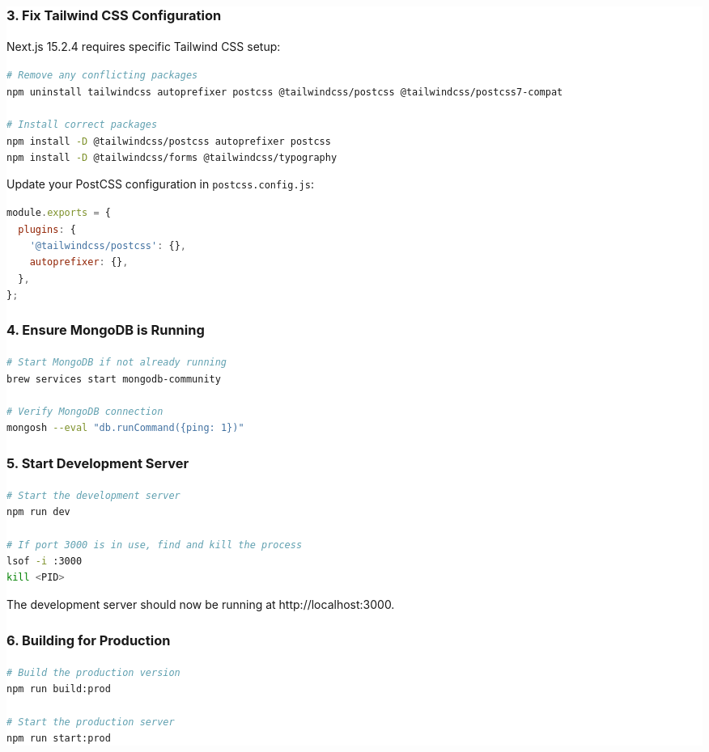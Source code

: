 ### 3. Fix Tailwind CSS Configuration

Next.js 15.2.4 requires specific Tailwind CSS setup:

```bash
# Remove any conflicting packages
npm uninstall tailwindcss autoprefixer postcss @tailwindcss/postcss @tailwindcss/postcss7-compat

# Install correct packages
npm install -D @tailwindcss/postcss autoprefixer postcss
npm install -D @tailwindcss/forms @tailwindcss/typography
```

Update your PostCSS configuration in `postcss.config.js`:

```javascript
module.exports = {
  plugins: {
    '@tailwindcss/postcss': {},
    autoprefixer: {},
  },
};
```

### 4. Ensure MongoDB is Running

```bash
# Start MongoDB if not already running
brew services start mongodb-community

# Verify MongoDB connection
mongosh --eval "db.runCommand({ping: 1})"
```

### 5. Start Development Server

```bash
# Start the development server
npm run dev

# If port 3000 is in use, find and kill the process
lsof -i :3000
kill <PID>
```

The development server should now be running at http://localhost:3000.

### 6. Building for Production

```bash
# Build the production version
npm run build:prod

# Start the production server
npm run start:prod
```
